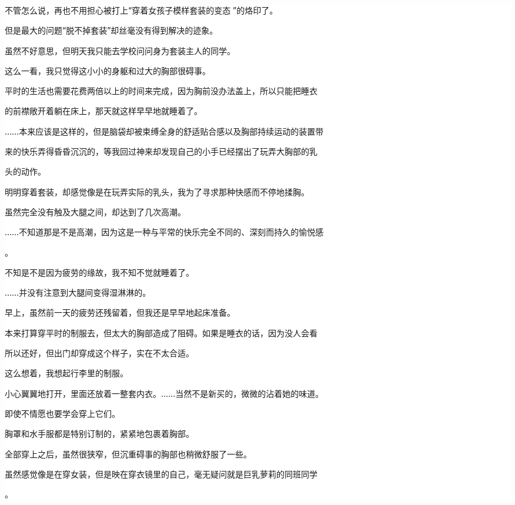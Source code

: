 不管怎么说，再也不用担心被打上“穿着女孩子模样套装的变态 ”的烙印了。



但是最大的问题“脱不掉套装”却丝毫没有得到解决的迹象。



虽然不好意思，但明天我只能去学校问问身为套装主人的同学。



这么一看，我只觉得这小小的身躯和过大的胸部很碍事。

平时的生活也需要花费两倍以上的时间来完成，因为胸前没办法盖上，所以只能把睡衣

的前襟敞开着躺在床上，那天就这样早早地就睡着了。



……本来应该是这样的，但是脑袋却被束缚全身的舒适贴合感以及胸部持续运动的装置带

来的快乐弄得昏昏沉沉的，等我回过神来却发现自己的小手已经摆出了玩弄大胸部的乳

头的动作。

明明穿着套装，却感觉像是在玩弄实际的乳头，我为了寻求那种快感而不停地揉胸。



虽然完全没有触及大腿之间，却达到了几次高潮。

……不知道那是不是高潮，因为这是一种与平常的快乐完全不同的、深刻而持久的愉悦感

。



不知是不是因为疲劳的缘故，我不知不觉就睡着了。

……并没有注意到大腿间变得湿淋淋的。



早上，虽然前一天的疲劳还残留着，但我还是早早地起床准备。

本来打算穿平时的制服去，但太大的胸部造成了阻碍。如果是睡衣的话，因为没人会看

所以还好，但出门却穿成这个样子，实在不太合适。



这么想着，我想起行李里的制服。

小心翼翼地打开，里面还放着一整套内衣。……当然不是新买的，微微的沾着她的味道。



即使不情愿也要学会穿上它们。



胸罩和水手服都是特别订制的，紧紧地包裹着胸部。

全部穿上之后，虽然很狭窄，但沉重碍事的胸部也稍微舒服了一些。



虽然感觉像是在穿女装，但是映在穿衣镜里的自己，毫无疑问就是巨乳萝莉的同班同学

。
